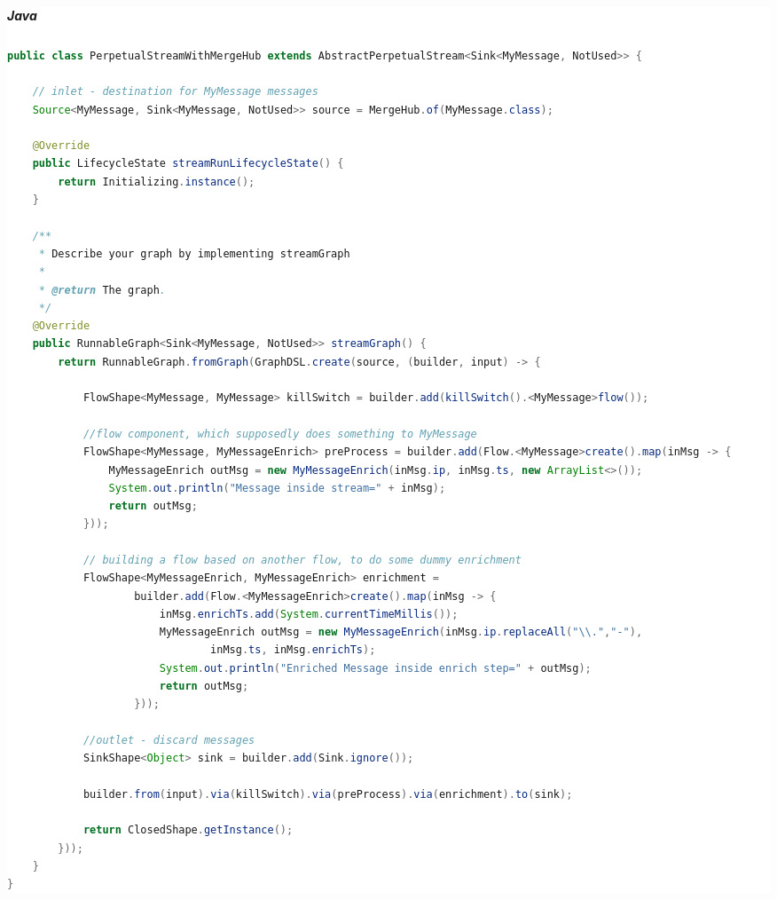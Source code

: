 ##### Java

```java
public class PerpetualStreamWithMergeHub extends AbstractPerpetualStream<Sink<MyMessage, NotUsed>> {

    // inlet - destination for MyMessage messages
    Source<MyMessage, Sink<MyMessage, NotUsed>> source = MergeHub.of(MyMessage.class);

    @Override
    public LifecycleState streamRunLifecycleState() {
        return Initializing.instance();
    }

    /**
     * Describe your graph by implementing streamGraph
     *
     * @return The graph.
     */
    @Override
    public RunnableGraph<Sink<MyMessage, NotUsed>> streamGraph() {
        return RunnableGraph.fromGraph(GraphDSL.create(source, (builder, input) -> {
            
            FlowShape<MyMessage, MyMessage> killSwitch = builder.add(killSwitch().<MyMessage>flow());

            //flow component, which supposedly does something to MyMessage
            FlowShape<MyMessage, MyMessageEnrich> preProcess = builder.add(Flow.<MyMessage>create().map(inMsg -> {
                MyMessageEnrich outMsg = new MyMessageEnrich(inMsg.ip, inMsg.ts, new ArrayList<>());
                System.out.println("Message inside stream=" + inMsg);
                return outMsg;
            }));

            // building a flow based on another flow, to do some dummy enrichment
            FlowShape<MyMessageEnrich, MyMessageEnrich> enrichment =
                    builder.add(Flow.<MyMessageEnrich>create().map(inMsg -> {
                        inMsg.enrichTs.add(System.currentTimeMillis());
                        MyMessageEnrich outMsg = new MyMessageEnrich(inMsg.ip.replaceAll("\\.","-"),
                                inMsg.ts, inMsg.enrichTs);
                        System.out.println("Enriched Message inside enrich step=" + outMsg);
                        return outMsg;
                    }));

            //outlet - discard messages
            SinkShape<Object> sink = builder.add(Sink.ignore());

            builder.from(input).via(killSwitch).via(preProcess).via(enrichment).to(sink);

            return ClosedShape.getInstance();
        }));
    }
}
```
